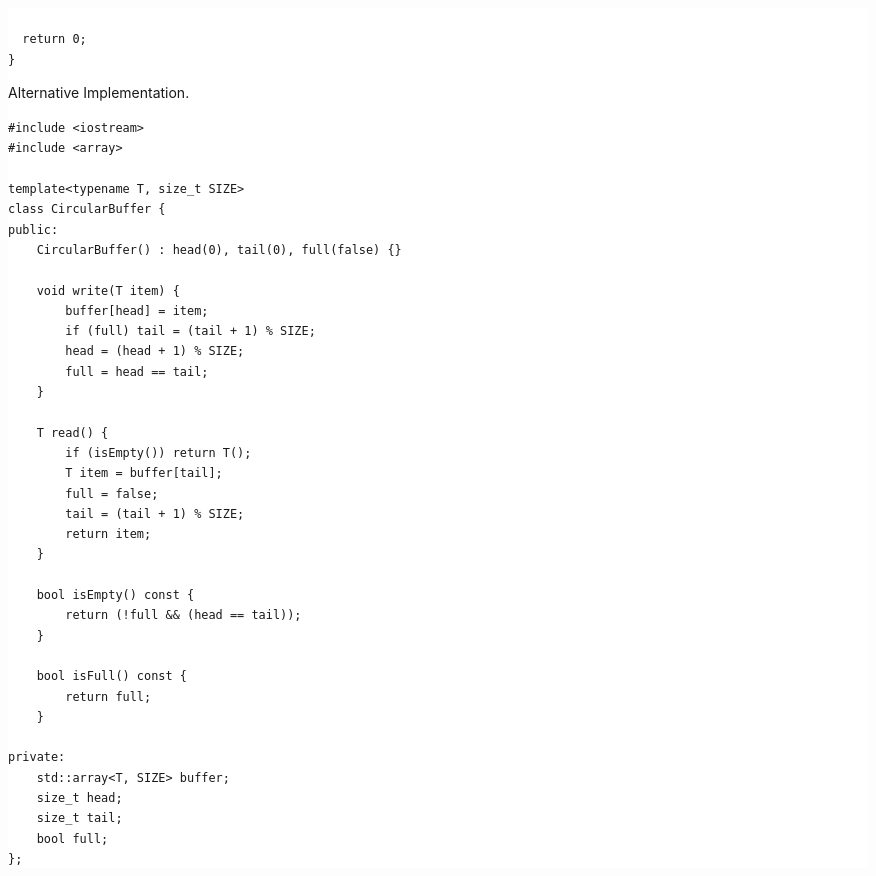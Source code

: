 ```

  return 0;
}
```

Alternative Implementation.

```
#include <iostream>
#include <array>

template<typename T, size_t SIZE>
class CircularBuffer {
public:
    CircularBuffer() : head(0), tail(0), full(false) {}

    void write(T item) {
        buffer[head] = item;
        if (full) tail = (tail + 1) % SIZE;
        head = (head + 1) % SIZE;
        full = head == tail;
    }

    T read() {
        if (isEmpty()) return T();
        T item = buffer[tail];
        full = false;
        tail = (tail + 1) % SIZE;
        return item;
    }

    bool isEmpty() const {
        return (!full && (head == tail));
    }

    bool isFull() const {
        return full;
    }

private:
    std::array<T, SIZE> buffer;
    size_t head;
    size_t tail;
    bool full;
};
```

